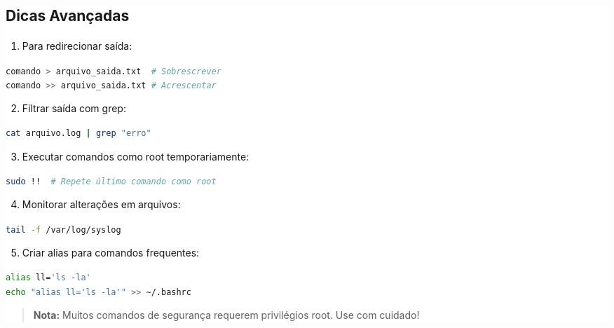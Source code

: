 
## Dicas Avançadas

1. Para redirecionar saída:
```bash
comando > arquivo_saida.txt  # Sobrescrever
comando >> arquivo_saida.txt # Acrescentar
```

2. Filtrar saída com grep:
```bash
cat arquivo.log | grep "erro"
```

3. Executar comandos como root temporariamente:
```bash
sudo !!  # Repete último comando como root
```

4. Monitorar alterações em arquivos:
```bash
tail -f /var/log/syslog
```

5. Criar alias para comandos frequentes:
```bash
alias ll='ls -la'
echo "alias ll='ls -la'" >> ~/.bashrc
```

> **Nota:** Muitos comandos de segurança requerem privilégios root. Use com cuidado!

